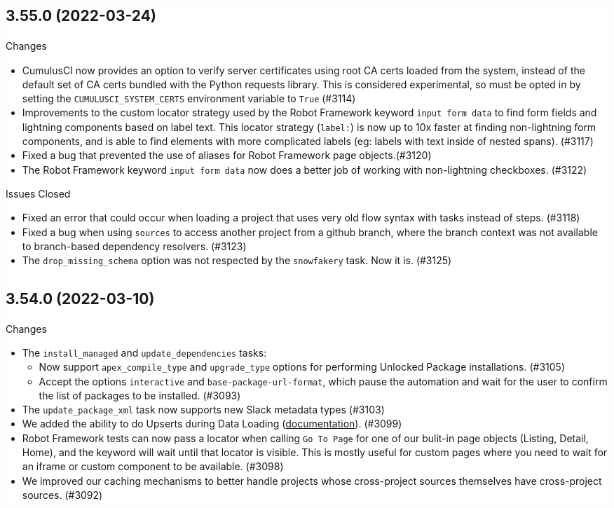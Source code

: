 ## 3.55.0 (2022-03-24)

Changes

-   CumulusCI now provides an option to verify server certificates using
    root CA certs loaded from the system, instead of the default set of
    CA certs bundled with the Python requests library. This is
    considered experimental, so must be opted in by setting the
    `CUMULUSCI_SYSTEM_CERTS` environment variable to `True` (#3114)
-   Improvements to the custom locator strategy used by the Robot
    Framework keyword `input form data` to find form fields and
    lightning components based on label text. This locator strategy
    (`label:`) is now up to 10x faster at finding non-lightning form
    components, and is able to find elements with more complicated
    labels (eg: labels with text inside of nested spans). (#3117)
-   Fixed a bug that prevented the use of aliases for Robot Framework
    page objects.(#3120)
-   The Robot Framework keyword `input form data` now does a better job
    of working with non-lightning checkboxes. (#3122)

Issues Closed

-   Fixed an error that could occur when loading a project that uses
    very old flow syntax with tasks instead of steps. (#3118)
-   Fixed a bug when using `sources` to access another project from a
    github branch, where the branch context was not available to
    branch-based dependency resolvers. (#3123)
-   The `drop_missing_schema` option was not respected by the
    `snowfakery` task. Now it is. (#3125)

## 3.54.0 (2022-03-10)

Changes

-   The `install_managed` and `update_dependencies` tasks:
    -   Now support `apex_compile_type` and `upgrade_type` options for
        performing Unlocked Package installations. (#3105)
    -   Accept the options `interactive` and `base-package-url-format`,
        which pause the automation and wait for the user to confirm the
        list of packages to be installed. (#3093)
-   The `update_package_xml` task now supports new Slack metadata types
    (#3103)
-   We added the ability to do Upserts during Data Loading
    ([documentation](https://cumulusci.readthedocs.io/en/stable/data.html#upserts)).
    (#3099)
-   Robot Framework tests can now pass a locator when calling
    `Go To Page` for one of our bulit-in page objects (Listing, Detail,
    Home), and the keyword will wait until that locator is visible. This
    is mostly useful for custom pages where you need to wait for an
    iframe or custom component to be available. (#3098)
-   We improved our caching mechanisms to better handle projects whose
    cross-project sources themselves have cross-project sources. (#3092)
